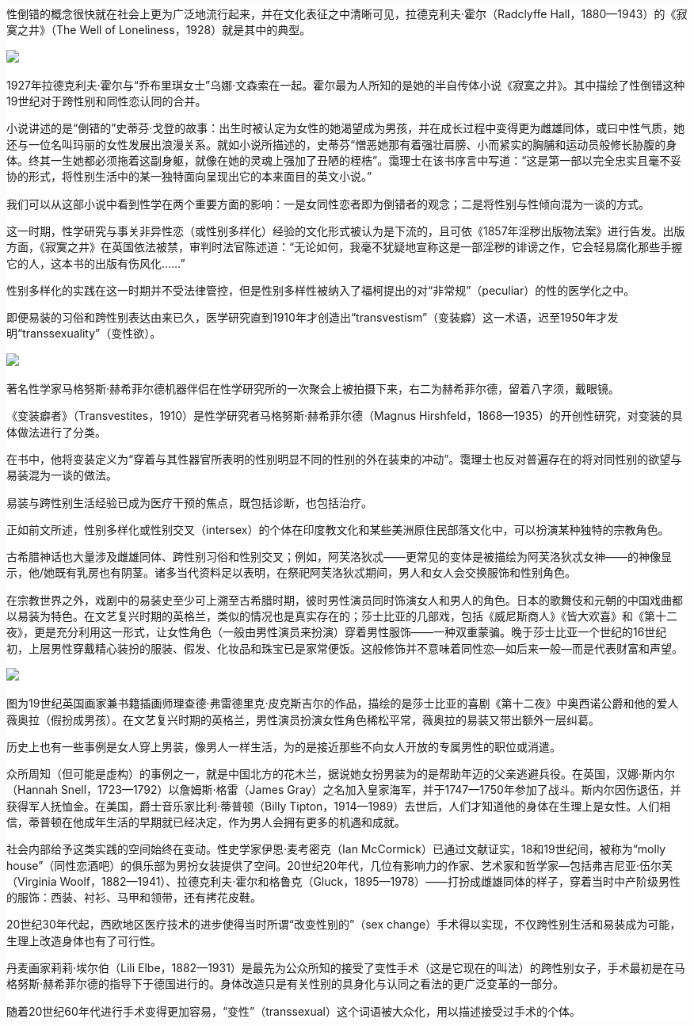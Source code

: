 性倒错的概念很快就在社会上更为广泛地流行起来，并在文化表征之中清晰可见，拉德克利夫·霍尔（Radclyffe Hall，1880—1943）的《寂寞之井》（The Well of Loneliness，1928）就是其中的典型。

![](http://p0.itc.cn/q_70/images03/20201124/73953330befb454a9abf950e31e90d0d.png)

1927年拉德克利夫·霍尔与“乔布里琪女士”乌娜·文森索在一起。霍尔最为人所知的是她的半自传体小说《寂寞之井》。其中描绘了性倒错这种19世纪对于跨性别和同性恋认同的合并。

小说讲述的是“倒错的”史蒂芬·戈登的故事：出生时被认定为女性的她渴望成为男孩，并在成长过程中变得更为雌雄同体，或曰中性气质，她还与一位名叫玛丽的女性发展出浪漫关系。就如小说所描述的，史蒂芬“憎恶她那有着强壮肩膀、小而紧实的胸脯和运动员般修长胁腹的身体。终其一生她都必须拖着这副身躯，就像在她的灵魂上强加了丑陋的桎梏”。霭理士在该书序言中写道：“这是第一部以完全忠实且毫不妥协的形式，将性别生活中的某一独特面向呈现出它的本来面目的英文小说。”

我们可以从这部小说中看到性学在两个重要方面的影响：一是女同性恋者即为倒错者的观念；二是将性别与性倾向混为一谈的方式。

这一时期，性学研究与事关非异性恋（或性别多样化）经验的文化形式被认为是下流的，且可依《1857年淫秽出版物法案》进行告发。出版方面，《寂寞之井》在英国依法被禁，审判时法官陈述道：“无论如何，我毫不犹疑地宣称这是一部淫秽的诽谤之作，它会轻易腐化那些手握它的人，这本书的出版有伤风化……”

性别多样化的实践在这一时期并不受法律管控，但是性别多样性被纳入了福柯提出的对“非常规”（peculiar）的性的医学化之中。

即便易装的习俗和跨性别表达由来已久，医学研究直到1910年才创造出“transvestism”（变装癖）这一术语，迟至1950年才发明“transsexuality”（变性欲）。

![](http://p7.itc.cn/q_70/images03/20201124/4316a859d4aa4e81a4a4a416f54dc70b.png)

著名性学家马格努斯·赫希菲尔德机器伴侣在性学研究所的一次聚会上被拍摄下来，右二为赫希菲尔德，留着八字须，戴眼镜。

《变装癖者》（Transvestites，1910）是性学研究者马格努斯·赫希菲尔德（Magnus Hirshfeld，1868—1935）的开创性研究，对变装的具体做法进行了分类。

在书中，他将变装定义为“穿着与其性器官所表明的性别明显不同的性别的外在装束的冲动”。霭理士也反对普遍存在的将对同性别的欲望与易装混为一谈的做法。

易装与跨性别生活经验已成为医疗干预的焦点，既包括诊断，也包括治疗。

正如前文所述，性别多样化或性别交叉（intersex）的个体在印度教文化和某些美洲原住民部落文化中，可以扮演某种独特的宗教角色。

古希腊神话也大量涉及雌雄同体、跨性别习俗和性别交叉；例如，阿芙洛狄忒——更常见的变体是被描绘为阿芙洛狄忒女神——的神像显示，他/她既有乳房也有阴茎。诸多当代资料足以表明，在祭祀阿芙洛狄忒期间，男人和女人会交换服饰和性别角色。

在宗教世界之外，戏剧中的易装史至少可上溯至古希腊时期，彼时男性演员同时饰演女人和男人的角色。日本的歌舞伎和元朝的中国戏曲都以易装为特色。在文艺复兴时期的英格兰，类似的情况也是真实存在的；莎士比亚的几部戏，包括《威尼斯商人》《皆大欢喜》和《第十二夜》，更是充分利用这一形式，让女性角色（一般由男性演员来扮演）穿着男性服饰——一种双重蒙骗。晚于莎士比亚一个世纪的16世纪初，上层男性穿戴精心装扮的服装、假发、化妆品和珠宝已是家常便饭。这般修饰并不意味着同性恋—如后来一般—而是代表财富和声望。

![](http://p5.itc.cn/q_70/images03/20201124/55a68afa841949439913b15342052cc8.png)

图为19世纪英国画家兼书籍插画师理查德·弗雷德里克·皮克斯吉尔的作品，描绘的是莎士比亚的喜剧《第十二夜》中奥西诺公爵和他的爱人薇奥拉（假扮成男孩）。在文艺复兴时期的英格兰，男性演员扮演女性角色稀松平常，薇奥拉的易装又带出额外一层纠葛。

历史上也有一些事例是女人穿上男装，像男人一样生活，为的是接近那些不向女人开放的专属男性的职位或消遣。

众所周知（但可能是虚构）的事例之一，就是中国北方的花木兰，据说她女扮男装为的是帮助年迈的父亲逃避兵役。在英国，汉娜·斯内尔（Hannah Snell，1723—1792）以詹姆斯·格雷（James Gray）之名加入皇家海军，并于1747—1750年参加了战斗。斯内尔因伤退伍，并获得军人抚恤金。在美国，爵士音乐家比利·蒂普顿（Billy Tipton，1914—1989）去世后，人们才知道他的身体在生理上是女性。人们相信，蒂普顿在他成年生活的早期就已经决定，作为男人会拥有更多的机遇和成就。

社会内部给予这类实践的空间始终在变动。性史学家伊恩·麦考密克（Ian McCormick）已通过文献证实，18和19世纪间，被称为“molly house”（同性恋酒吧）的俱乐部为男扮女装提供了空间。20世纪20年代，几位有影响力的作家、艺术家和哲学家—包括弗吉尼亚·伍尔芙（Virginia Woolf，1882—1941）、拉德克利夫·霍尔和格鲁克（Gluck，1895—1978）——打扮成雌雄同体的样子，穿着当时中产阶级男性的服饰：西装、衬衫、马甲和领带，还有拷花皮鞋。

20世纪30年代起，西欧地区医疗技术的进步使得当时所谓“改变性别的”（sex change）手术得以实现，不仅跨性别生活和易装成为可能，生理上改造身体也有了可行性。

丹麦画家莉莉·埃尔伯（Lili Elbe，1882—1931）是最先为公众所知的接受了变性手术（这是它现在的叫法）的跨性别女子，手术最初是在马格努斯·赫希菲尔德的指导下于德国进行的。身体改造只是有关性别的具身化与认同之看法的更广泛变革的一部分。

随着20世纪60年代进行手术变得更加容易，“变性”（transsexual）这个词语被大众化，用以描述接受过手术的个体。
